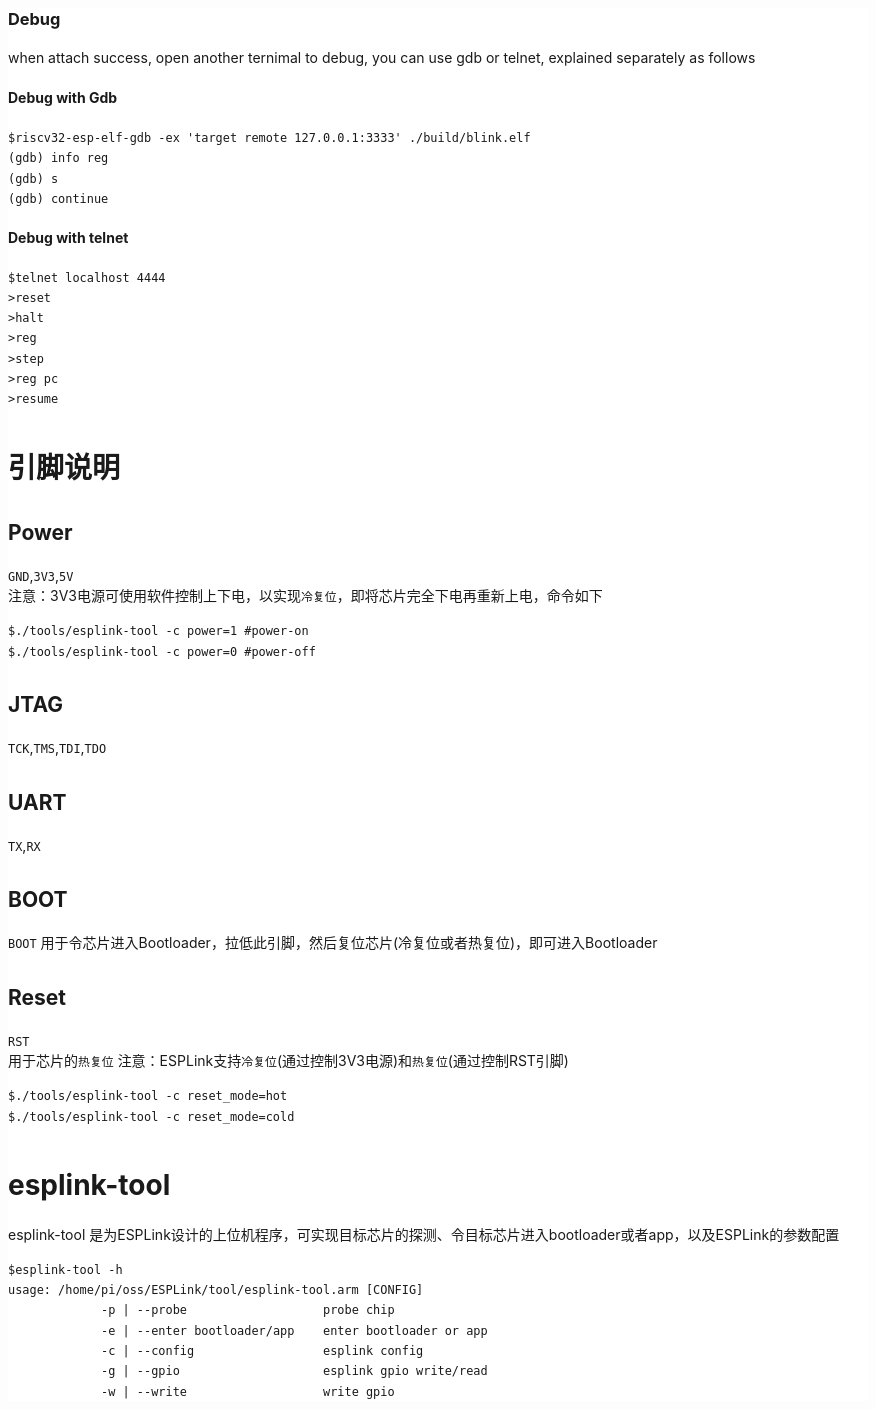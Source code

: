 ### Debug
when attach success, open another ternimal to debug, you can use gdb or telnet, explained separately as follows
#### Debug with Gdb
```
$riscv32-esp-elf-gdb -ex 'target remote 127.0.0.1:3333' ./build/blink.elf
(gdb) info reg
(gdb) s
(gdb) continue
```

#### Debug with telnet
```
$telnet localhost 4444
>reset
>halt
>reg
>step
>reg pc
>resume
```

# 引脚说明
## Power
`GND`,`3V3`,`5V`  
注意：3V3电源可使用软件控制上下电，以实现`冷复位`，即将芯片完全下电再重新上电，命令如下
```
$./tools/esplink-tool -c power=1 #power-on
$./tools/esplink-tool -c power=0 #power-off
```
## JTAG
`TCK`,`TMS`,`TDI`,`TDO`
## UART
`TX`,`RX`

## BOOT 
`BOOT`
用于令芯片进入Bootloader，拉低此引脚，然后复位芯片(冷复位或者热复位)，即可进入Bootloader

## Reset
`RST`  
用于芯片的`热复位`
注意：ESPLink支持`冷复位`(通过控制3V3电源)和`热复位`(通过控制RST引脚)
```
$./tools/esplink-tool -c reset_mode=hot
$./tools/esplink-tool -c reset_mode=cold
```
# esplink-tool
esplink-tool 是为ESPLink设计的上位机程序，可实现目标芯片的探测、令目标芯片进入bootloader或者app，以及ESPLink的参数配置
```
$esplink-tool -h
usage: /home/pi/oss/ESPLink/tool/esplink-tool.arm [CONFIG]
             -p | --probe                   probe chip
             -e | --enter bootloader/app    enter bootloader or app
             -c | --config                  esplink config
             -g | --gpio                    esplink gpio write/read
             -w | --write                   write gpio
```